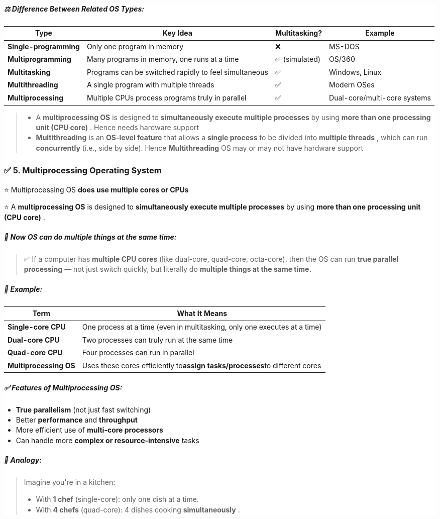##### ⚖️ Difference Between Related OS Types:

| Type                         | Key Idea                                              | Multitasking?  | Example                      |
| ---------------------------- | ----------------------------------------------------- | -------------- | ---------------------------- |
| **Single-programming** | Only one program in memory                            | ❌             | MS-DOS                       |
| **Multiprogramming**   | Many programs in memory, one runs at a time           | ✅ (simulated) | OS/360                       |
| **Multitasking**       | Programs can be switched rapidly to feel simultaneous | ✅             | Windows, Linux               |
| **Multithreading**     | A single program with multiple threads                | ✅             | Modern OSes                  |
| **Multiprocessing**    | Multiple CPUs process programs truly in parallel      | ✅             | Dual-core/multi-core systems |

> * A **multiprocessing OS** is designed to **simultaneously execute multiple processes** by using  **more than one processing unit (CPU core)** . Hence needs hardware support
> * **Multithreading** is an **OS-level feature** that allows a **single process** to be divided into  **multiple threads** , which can run **concurrently** (i.e., side by side). Hence **Multithreading** OS may or may not have hardware support

### ✅ 5. Multiprocessing Operating System

 ⭐ Multiprocessing OS **does use multiple cores or CPUs**

 ⭐ A **multiprocessing OS** is designed to **simultaneously execute multiple processes** by using  **more than one processing unit (CPU core)** .

##### 🔧 Now OS can do **multiple things at the same time**:

> ✅ If a computer has **multiple CPU cores** (like dual-core, quad-core, octa-core), then the OS can run **true parallel processing** — not just switch quickly, but literally do **multiple things at the same time.**

##### 🔸 Example:

| Term                         | What It Means                                                                     |
| ---------------------------- | --------------------------------------------------------------------------------- |
| **Single-core CPU**    | One process at a time (even in multitasking, only one executes at a time)         |
| **Dual-core CPU**      | Two processes can truly run at the same time                                      |
| **Quad-core CPU**      | Four processes can run in parallel                                                |
| **Multiprocessing OS** | Uses these cores efficiently to**assign tasks/processes**to different cores |

##### ✅ Features of Multiprocessing OS:

* **True parallelism** (not just fast switching)
* Better **performance** and **throughput**
* More efficient use of **multi-core processors**
* Can handle more **complex or resource-intensive** tasks

##### 🧠 Analogy:

> Imagine you're in a kitchen:
>
> * With **1 chef** (single-core): only one dish at a time.
> * With **4 chefs** (quad-core): 4 dishes cooking  **simultaneously** .

